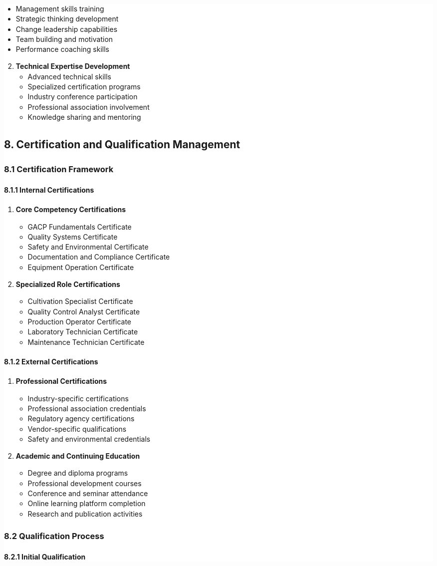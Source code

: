    - Management skills training
   - Strategic thinking development
   - Change leadership capabilities
   - Team building and motivation
   - Performance coaching skills

2. **Technical Expertise Development**
   - Advanced technical skills
   - Specialized certification programs
   - Industry conference participation
   - Professional association involvement
   - Knowledge sharing and mentoring

## 8. Certification and Qualification Management

### 8.1 Certification Framework

#### 8.1.1 Internal Certifications

1. **Core Competency Certifications**

   - GACP Fundamentals Certificate
   - Quality Systems Certificate
   - Safety and Environmental Certificate
   - Documentation and Compliance Certificate
   - Equipment Operation Certificate

2. **Specialized Role Certifications**
   - Cultivation Specialist Certificate
   - Quality Control Analyst Certificate
   - Production Operator Certificate
   - Laboratory Technician Certificate
   - Maintenance Technician Certificate

#### 8.1.2 External Certifications

1. **Professional Certifications**

   - Industry-specific certifications
   - Professional association credentials
   - Regulatory agency certifications
   - Vendor-specific qualifications
   - Safety and environmental credentials

2. **Academic and Continuing Education**
   - Degree and diploma programs
   - Professional development courses
   - Conference and seminar attendance
   - Online learning platform completion
   - Research and publication activities

### 8.2 Qualification Process

#### 8.2.1 Initial Qualification
